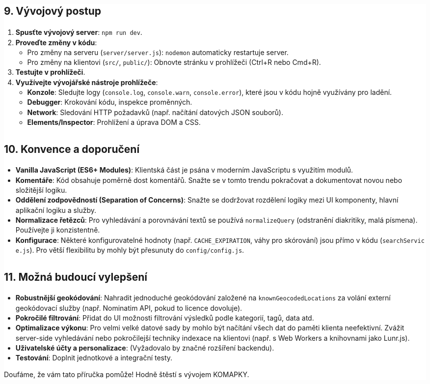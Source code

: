## 9. Vývojový postup

1.  **Spusťte vývojový server**: `npm run dev`.
2.  **Proveďte změny v kódu**:
    -   Pro změny na serveru (`server/server.js`): `nodemon` automaticky restartuje server.
    -   Pro změny na klientovi (`src/`, `public/`): Obnovte stránku v prohlížeči (Ctrl+R nebo Cmd+R).
3.  **Testujte v prohlížeči**.
4.  **Využívejte vývojářské nástroje prohlížeče**:
    -   **Konzole**: Sledujte logy (`console.log`, `console.warn`, `console.error`), které jsou v kódu hojně využívány pro ladění.
    -   **Debugger**: Krokování kódu, inspekce proměnných.
    -   **Network**: Sledování HTTP požadavků (např. načítání datových JSON souborů).
    -   **Elements/Inspector**: Prohlížení a úprava DOM a CSS.

## 10. Konvence a doporučení

-   **Vanilla JavaScript (ES6+ Modules)**: Klientská část je psána v moderním JavaScriptu s využitím modulů.
-   **Komentáře**: Kód obsahuje poměrně dost komentářů. Snažte se v tomto trendu pokračovat a dokumentovat novou nebo složitější logiku.
-   **Oddělení zodpovědností (Separation of Concerns)**: Snažte se dodržovat rozdělení logiky mezi UI komponenty, hlavní aplikační logiku a služby.
-   **Normalizace řetězců**: Pro vyhledávání a porovnávání textů se používá `normalizeQuery` (odstranění diakritiky, malá písmena). Používejte ji konzistentně.
-   **Konfigurace**: Některé konfigurovatelné hodnoty (např. `CACHE_EXPIRATION`, váhy pro skórování) jsou přímo v kódu (`searchService.js`). Pro větší flexibilitu by mohly být přesunuty do `config/config.js`.

## 11. Možná budoucí vylepšení

-   **Robustnější geokódování**: Nahradit jednoduché geokódování založené na `knownGeocodedLocations` za volání externí geokódovací služby (např. Nominatim API, pokud to licence dovoluje).
-   **Pokročilé filtrování**: Přidat do UI možnosti filtrování výsledků podle kategorií, tagů, data atd.
-   **Optimalizace výkonu**: Pro velmi velké datové sady by mohlo být načítání všech dat do paměti klienta neefektivní. Zvážit server-side vyhledávání nebo pokročilejší techniky indexace na klientovi (např. s Web Workers a knihovnami jako Lunr.js).
-   **Uživatelské účty a personalizace**: (Vyžadovalo by značné rozšíření backendu).
-   **Testování**: Doplnit jednotkové a integrační testy.

Doufáme, že vám tato příručka pomůže! Hodně štěstí s vývojem KOMAPKY.
